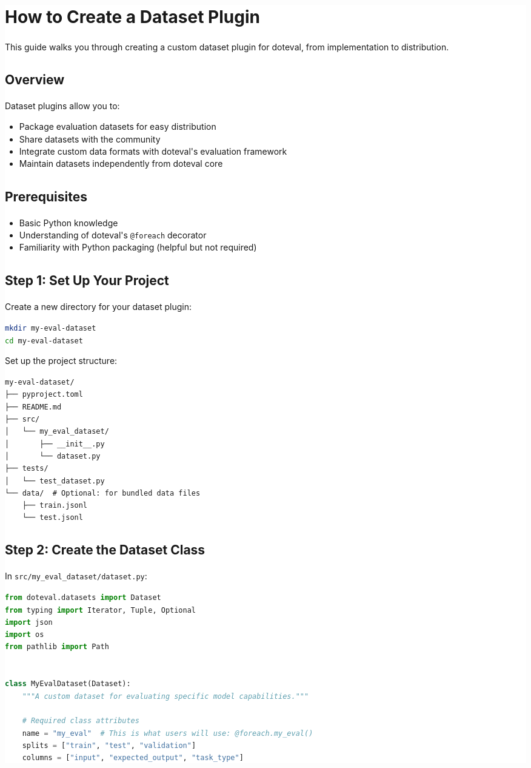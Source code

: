 # How to Create a Dataset Plugin

This guide walks you through creating a custom dataset plugin for doteval, from implementation to distribution.

## Overview

Dataset plugins allow you to:
- Package evaluation datasets for easy distribution
- Share datasets with the community
- Integrate custom data formats with doteval's evaluation framework
- Maintain datasets independently from doteval core

## Prerequisites

- Basic Python knowledge
- Understanding of doteval's `@foreach` decorator
- Familiarity with Python packaging (helpful but not required)

## Step 1: Set Up Your Project

Create a new directory for your dataset plugin:

```bash
mkdir my-eval-dataset
cd my-eval-dataset
```

Set up the project structure:

```
my-eval-dataset/
├── pyproject.toml
├── README.md
├── src/
│   └── my_eval_dataset/
│       ├── __init__.py
│       └── dataset.py
├── tests/
│   └── test_dataset.py
└── data/  # Optional: for bundled data files
    ├── train.jsonl
    └── test.jsonl
```

## Step 2: Create the Dataset Class

In `src/my_eval_dataset/dataset.py`:

```python
from doteval.datasets import Dataset
from typing import Iterator, Tuple, Optional
import json
import os
from pathlib import Path


class MyEvalDataset(Dataset):
    """A custom dataset for evaluating specific model capabilities."""

    # Required class attributes
    name = "my_eval"  # This is what users will use: @foreach.my_eval()
    splits = ["train", "test", "validation"]
    columns = ["input", "expected_output", "task_type"]
```